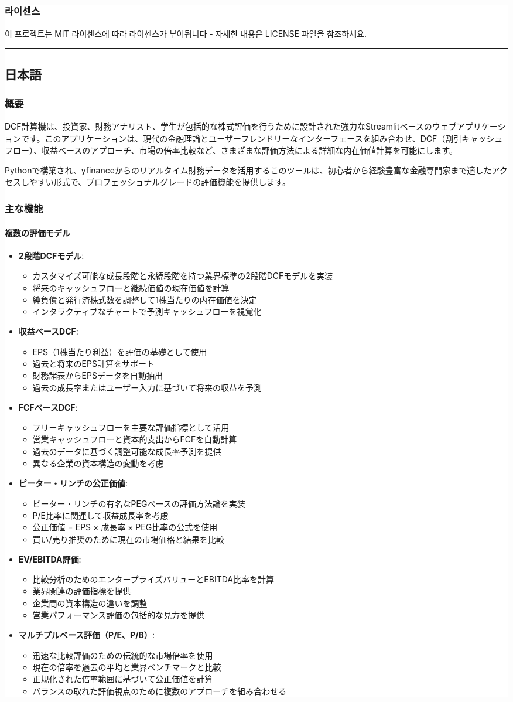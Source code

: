 

### 라이센스

이 프로젝트는 MIT 라이센스에 따라 라이센스가 부여됩니다 - 자세한 내용은 LICENSE 파일을 참조하세요.

---

## 日本語

### 概要

DCF計算機は、投資家、財務アナリスト、学生が包括的な株式評価を行うために設計された強力なStreamlitベースのウェブアプリケーションです。このアプリケーションは、現代の金融理論とユーザーフレンドリーなインターフェースを組み合わせ、DCF（割引キャッシュフロー）、収益ベースのアプローチ、市場の倍率比較など、さまざまな評価方法による詳細な内在価値計算を可能にします。

Pythonで構築され、yfinanceからのリアルタイム財務データを活用するこのツールは、初心者から経験豊富な金融専門家まで適したアクセスしやすい形式で、プロフェッショナルグレードの評価機能を提供します。

### 主な機能

#### 複数の評価モデル

- **2段階DCFモデル**: 
  - カスタマイズ可能な成長段階と永続段階を持つ業界標準の2段階DCFモデルを実装
  - 将来のキャッシュフローと継続価値の現在価値を計算
  - 純負債と発行済株式数を調整して1株当たりの内在価値を決定
  - インタラクティブなチャートで予測キャッシュフローを視覚化

- **収益ベースDCF**: 
  - EPS（1株当たり利益）を評価の基礎として使用
  - 過去と将来のEPS計算をサポート
  - 財務諸表からEPSデータを自動抽出
  - 過去の成長率またはユーザー入力に基づいて将来の収益を予測

- **FCFベースDCF**: 
  - フリーキャッシュフローを主要な評価指標として活用
  - 営業キャッシュフローと資本的支出からFCFを自動計算
  - 過去のデータに基づく調整可能な成長率予測を提供
  - 異なる企業の資本構造の変動を考慮

- **ピーター・リンチの公正価値**: 
  - ピーター・リンチの有名なPEGベースの評価方法論を実装
  - P/E比率に関連して収益成長率を考慮
  - 公正価値 = EPS × 成長率 × PEG比率の公式を使用
  - 買い/売り推奨のために現在の市場価格と結果を比較

- **EV/EBITDA評価**: 
  - 比較分析のためのエンタープライズバリューとEBITDA比率を計算
  - 業界関連の評価指標を提供
  - 企業間の資本構造の違いを調整
  - 営業パフォーマンス評価の包括的な見方を提供

- **マルチプルベース評価（P/E、P/B）**: 
  - 迅速な比較評価のための伝統的な市場倍率を使用
  - 現在の倍率を過去の平均と業界ベンチマークと比較
  - 正規化された倍率範囲に基づいて公正価値を計算
  - バランスの取れた評価視点のために複数のアプローチを組み合わせる
